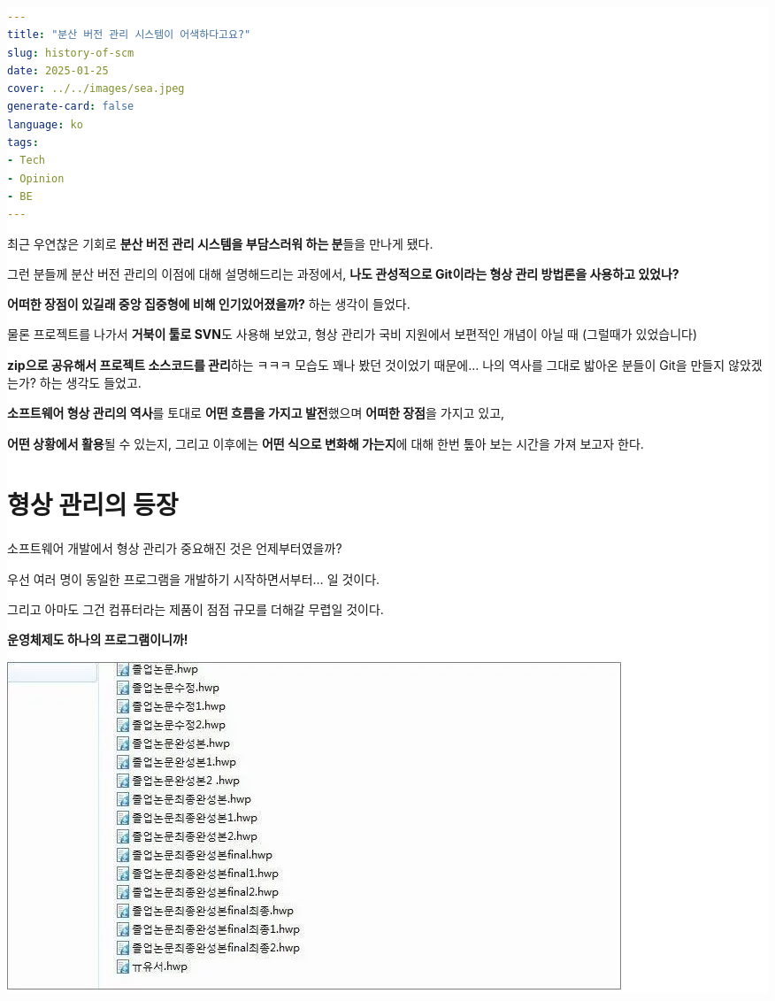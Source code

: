 ```yaml
---
title: "분산 버전 관리 시스템이 어색하다고요?"
slug: history-of-scm
date: 2025-01-25
cover: ../../images/sea.jpeg
generate-card: false
language: ko
tags:
- Tech
- Opinion
- BE
---
```



최근 우연찮은 기회로 **분산 버전 관리 시스템을 부담스러워 하는 분**들을 만나게 됐다.



그런 분들께 분산 버전 관리의 이점에 대해 설명해드리는 과정에서, **나도 관성적으로 Git이라는 형상 관리 방법론을 사용하고 있었나?**

**어떠한 장점이 있길래 중앙 집중형에 비해 인기있어졌을까?** 하는 생각이 들었다.



물론 프로젝트를 나가서 **거북이 툴로 SVN**도 사용해 보았고, 형상 관리가 국비 지원에서 보편적인 개념이 아닐 때 (그럴때가 있었습니다) 

**zip으로 공유해서 프로젝트 소스코드를 관리**하는 ㅋㅋㅋ 모습도 꽤나 봤던 것이었기 때문에… 나의 역사를 그대로 밟아온 분들이 Git을 만들지 않았겠는가? 하는 생각도 들었고.



**소프트웨어 형상 관리의 역사**를 토대로 **어떤 흐름을 가지고 발전**했으며 **어떠한 장점**을 가지고 있고,

**어떤 상황에서 활용**될 수 있는지, 그리고 이후에는 **어떤 식으로 변화해 가는지**에 대해 한번 톺아 보는 시간을 가져 보고자 한다.



# 형상 관리의 등장

소프트웨어 개발에서 형상 관리가 중요해진 것은 언제부터였을까?

우선 여러 명이 동일한 프로그램을 개발하기 시작하면서부터… 일 것이다.

그리고 아마도 그건 컴퓨터라는 제품이 점점 규모를 더해갈 무렵일 것이다.


**운영체제도 하나의 프로그램이니까!**

![이미지 출처는… 원본 출처가 모호해진 인터넷 짤이다.](./img/img.png)
